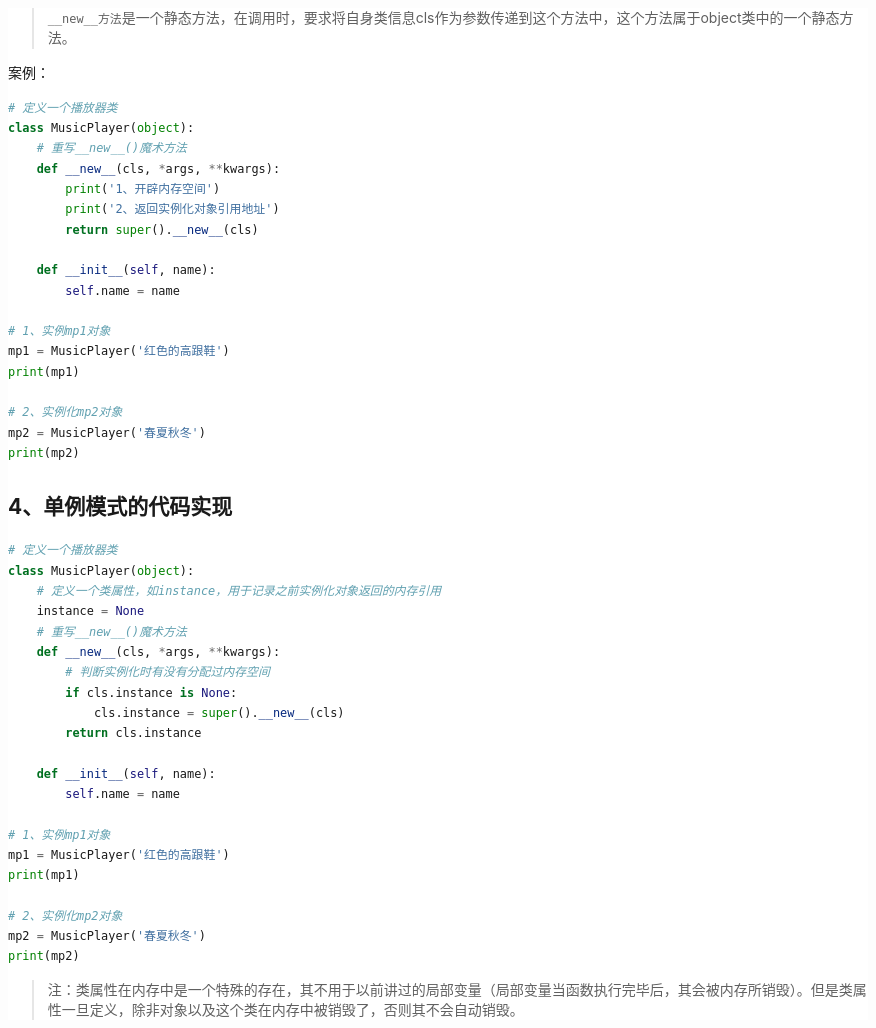 > `__new__方法`是一个静态方法，在调用时，要求将自身类信息cls作为参数传递到这个方法中，这个方法属于object类中的一个静态方法。

案例：

```python
# 定义一个播放器类
class MusicPlayer(object):
    # 重写__new__()魔术方法
    def __new__(cls, *args, **kwargs):
        print('1、开辟内存空间')
        print('2、返回实例化对象引用地址')
        return super().__new__(cls)

    def __init__(self, name):
        self.name = name

# 1、实例mp1对象
mp1 = MusicPlayer('红色的高跟鞋')
print(mp1)

# 2、实例化mp2对象
mp2 = MusicPlayer('春夏秋冬')
print(mp2)
```

## 4、单例模式的代码实现

```python
# 定义一个播放器类
class MusicPlayer(object):
    # 定义一个类属性，如instance，用于记录之前实例化对象返回的内存引用
    instance = None
    # 重写__new__()魔术方法
    def __new__(cls, *args, **kwargs):
        # 判断实例化时有没有分配过内存空间
        if cls.instance is None:
            cls.instance = super().__new__(cls)
        return cls.instance

    def __init__(self, name):
        self.name = name

# 1、实例mp1对象
mp1 = MusicPlayer('红色的高跟鞋')
print(mp1)

# 2、实例化mp2对象
mp2 = MusicPlayer('春夏秋冬')
print(mp2)
```

> 注：类属性在内存中是一个特殊的存在，其不用于以前讲过的局部变量（局部变量当函数执行完毕后，其会被内存所销毁）。但是类属性一旦定义，除非对象以及这个类在内存中被销毁了，否则其不会自动销毁。
